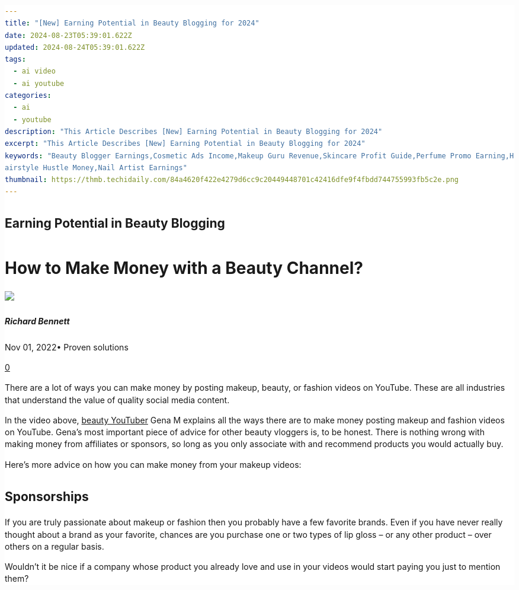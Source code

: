 ```yaml
---
title: "[New] Earning Potential in Beauty Blogging for 2024"
date: 2024-08-23T05:39:01.622Z
updated: 2024-08-24T05:39:01.622Z
tags:
  - ai video
  - ai youtube
categories:
  - ai
  - youtube
description: "This Article Describes [New] Earning Potential in Beauty Blogging for 2024"
excerpt: "This Article Describes [New] Earning Potential in Beauty Blogging for 2024"
keywords: "Beauty Blogger Earnings,Cosmetic Ads Income,Makeup Guru Revenue,Skincare Profit Guide,Perfume Promo Earning,Hairstyle Hustle Money,Nail Artist Earnings"
thumbnail: https://thmb.techidaily.com/84a4620f422e4279d6cc9c20449448701c42416dfe9f4fbdd744755993fb5c2e.png
---
```


## Earning Potential in Beauty Blogging

# How to Make Money with a Beauty Channel?

![](https://images.wondershare.com/filmora/article-images/richard-bennett.jpg)

##### Richard Bennett

 Nov 01, 2022• Proven solutions

[0](#commentsBoxSeoTemplate)

There are a lot of ways you can make money by posting makeup, beauty, or fashion videos on YouTube. These are all industries that understand the value of quality social media content.

 In the video above, [beauty YouTuber](https://tools.techidaily.com/wondershare/filmora/download/) Gena M explains all the ways there are to make money posting makeup and fashion videos on YouTube. Gena’s most important piece of advice for other beauty vloggers is, to be honest. There is nothing wrong with making money from affiliates or sponsors, so long as you only associate with and recommend products you would actually buy.

Here’s more advice on how you can make money from your makeup videos:

## Sponsorships

If you are truly passionate about makeup or fashion then you probably have a few favorite brands. Even if you have never really thought about a brand as your favorite, chances are you purchase one or two types of lip gloss – or any other product – over others on a regular basis.

Wouldn’t it be nice if a company whose product you already love and use in your videos would start paying you just to mention them?
